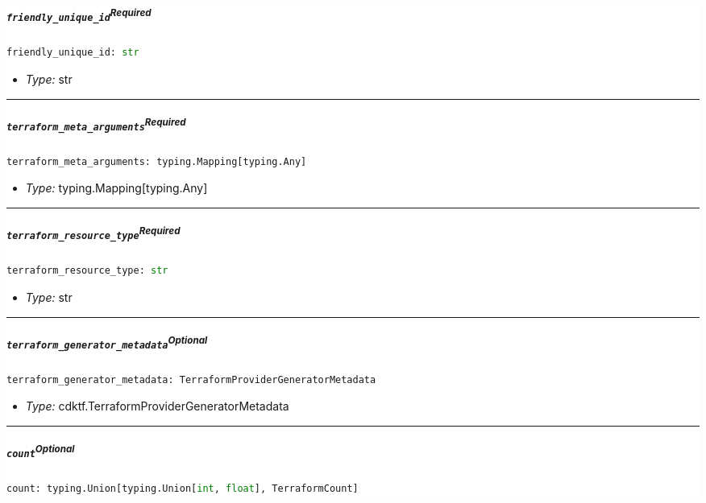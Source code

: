 
##### `friendly_unique_id`<sup>Required</sup> <a name="friendly_unique_id" id="@cdktf/provider-opc.dataOpcComputeIpReservation.DataOpcComputeIpReservation.property.friendlyUniqueId"></a>

```python
friendly_unique_id: str
```

- *Type:* str

---

##### `terraform_meta_arguments`<sup>Required</sup> <a name="terraform_meta_arguments" id="@cdktf/provider-opc.dataOpcComputeIpReservation.DataOpcComputeIpReservation.property.terraformMetaArguments"></a>

```python
terraform_meta_arguments: typing.Mapping[typing.Any]
```

- *Type:* typing.Mapping[typing.Any]

---

##### `terraform_resource_type`<sup>Required</sup> <a name="terraform_resource_type" id="@cdktf/provider-opc.dataOpcComputeIpReservation.DataOpcComputeIpReservation.property.terraformResourceType"></a>

```python
terraform_resource_type: str
```

- *Type:* str

---

##### `terraform_generator_metadata`<sup>Optional</sup> <a name="terraform_generator_metadata" id="@cdktf/provider-opc.dataOpcComputeIpReservation.DataOpcComputeIpReservation.property.terraformGeneratorMetadata"></a>

```python
terraform_generator_metadata: TerraformProviderGeneratorMetadata
```

- *Type:* cdktf.TerraformProviderGeneratorMetadata

---

##### `count`<sup>Optional</sup> <a name="count" id="@cdktf/provider-opc.dataOpcComputeIpReservation.DataOpcComputeIpReservation.property.count"></a>

```python
count: typing.Union[typing.Union[int, float], TerraformCount]
```
